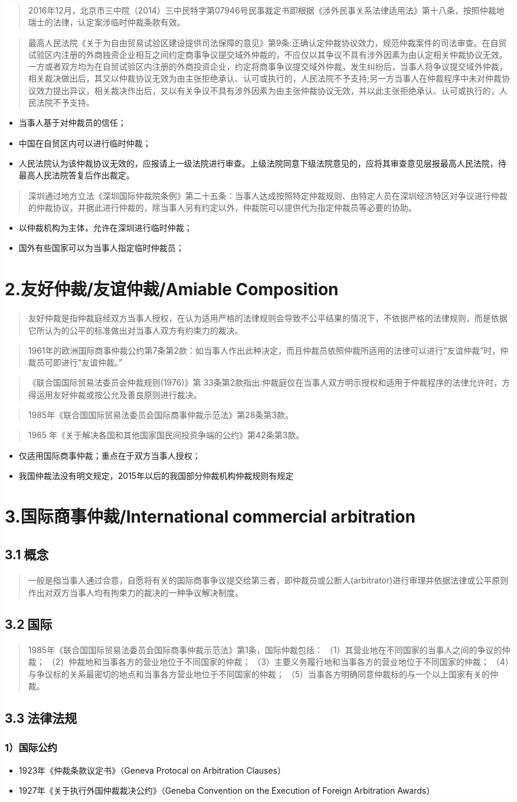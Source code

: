 > 2016年12月，北京市三中院（2014）三中民特字第07946号民事裁定书即根据《涉外民事关系法律适用法》第十八条，按照仲裁地瑞士的法律，认定案涉临时仲裁条款有效。

> 最高人民法院《关于为自由贸易试验区建设提供司法保障的意见》第9条:正确认定仲裁协议效力，规范仲裁案件的司法审查。在自贸试验区内注册的外商独资企业相互之间约定商事争议提交域外仲裁的，不应仅以其争议不具有涉外因素为由认定相关仲裁协议无效。
一方或者双方均为在自贸试验区内注册的外商投资企业，约定将商事争议提交域外仲裁，发生纠纷后，当事人将争议提交域外仲裁，相关裁决做出后，其又以仲裁协议无效为由主张拒绝承认、认可或执行的，人民法院不予支持;另一方当事人在仲裁程序中未对仲裁协议效力提出异议，相关裁决作出后，又以有关争议不具有涉外因素为由主张仲裁协议无效，并以此主张拒绝承认、认可或执行的，人民法院不予支持。

- 当事人基于对仲裁员的信任；

- 中国在自贸区内可以进行临时仲裁；

- 人民法院认为该仲裁协议无效的，应报请上一级法院进行审查。上级法院同意下级法院意见的，应将其审查意见层报最高人民法院，待最高人民法院答复后作出裁定。

> 深圳通过地方立法《深圳国际仲裁院条例》第二十五条：当事人达成按照特定仲裁规则、由特定人员在深圳经济特区对争议进行仲裁的仲裁协议，并据此进行仲裁的，除当事人另有约定以外，仲裁院可以提供代为指定仲裁员等必要的协助。

- 以仲裁机构为主体，允许在深圳进行临时仲裁；

- 国外有些国家可以为当事人指定临时仲裁员；

# 2.友好仲裁/友谊仲裁/Amiable Composition
> 友好仲裁是指仲裁庭经双方当事人授权，在认为适用严格的法律规则会导致不公平结果的情况下，不依据严格的法律规则，而是依据它所认为的公平的标准做出对当事人双方有约束力的裁决。

> 1961年的欧洲国际商事仲裁公约第7条第2款：如当事人作出此种决定，而且仲裁员依照仲裁所适用的法律可以进行“友谊仲裁”时，仲裁员可即进行“友谊仲裁。”

> 《联合国国际贸易法委员会仲裁规则(1976)》第 33条第2款指出:仲裁庭仅在当事人双方明示授权和适用于仲裁程序的法律允许时，方得运用友好仲裁或按公允及善良原则进行裁决。

> 1985年《联合国国际贸易法委员会国际商事仲裁示范法》第28条第3款。

> 1965 年《关于解决各国和其他国家国民间投资争端的公约》第42条第3款。

- 仅适用国际商事仲裁；重点在于双方当事人授权；

- 我国仲裁法没有明文规定，2015年以后的我国部分仲裁机构仲裁规则有规定

# 3.国际商事仲裁/International commercial arbitration
## 3.1 概念
> 一般是指当事人通过合意，自愿将有关的国际商事争议提交给第三者，即仲裁员或公断人(arbitrator)进行审理并依据法律或公平原则作出对双方当事人均有拘束力的裁决的一种争议解决制度。

## 3.2 国际
> 1985年《联合国国际贸易法委员会国际商事仲裁示范法》第1条，国际仲裁包括：
（1）其营业地在不同国家的当事人之间的争议的仲裁；
（2）仲裁地和当事各方的营业地位于不同国家的仲裁；
（3）主要义务履行地和当事各方的营业地位于不同国家的仲裁；
（4）与争议标的关系最密切的地点和当事各方营业地位于不同国家的仲裁；
（5）当事各方明确同意仲裁标的与一个以上国家有关的仲裁。

## 3.3 法律法规
### 1）国际公约
- 1923年《仲裁条款议定书》（Geneva Protocal on Arbitration Clauses）

- 1927年《关于执行外国仲裁裁决公约》（Geneba Convention on the Execution of Foreign Arbitration Awards）
